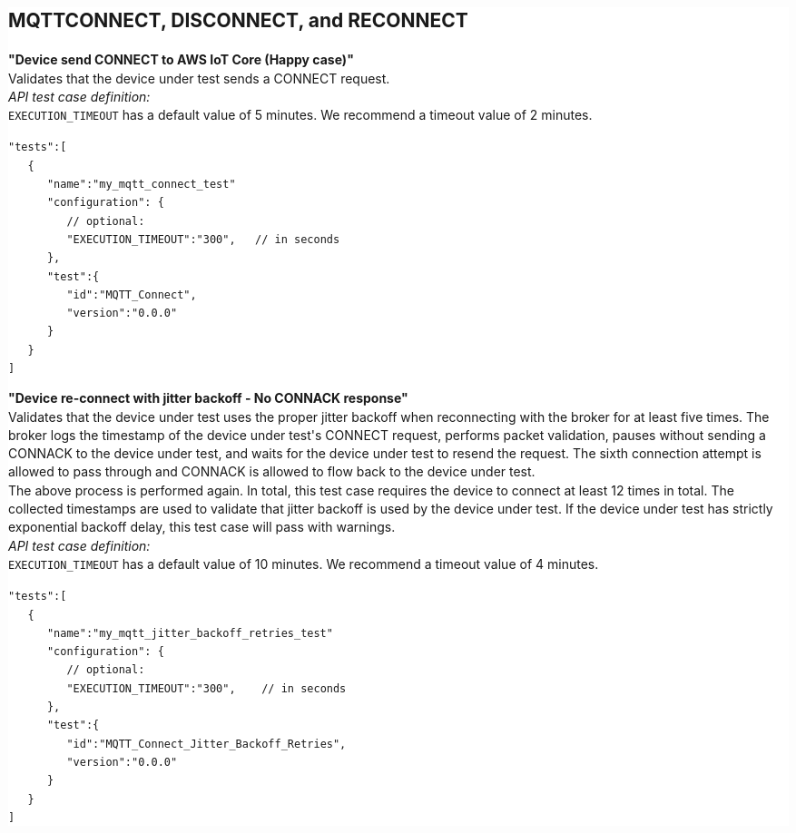 ## MQTT<a name="device-advisor-tests-mqtt"></a>CONNECT, DISCONNECT, and RECONNECT

**"Device send CONNECT to AWS IoT Core \(Happy case\)"**  
Validates that the device under test sends a CONNECT request\.   
*API test case definition:*  
`EXECUTION_TIMEOUT` has a default value of 5 minutes\. We recommend a timeout value of 2 minutes\. 

```
"tests":[
   {
      "name":"my_mqtt_connect_test"
      "configuration": {
         // optional:
         "EXECUTION_TIMEOUT":"300",   // in seconds
      },
      "test":{
         "id":"MQTT_Connect",
         "version":"0.0.0"
      }
   }
]
```

**"Device re\-connect with jitter backoff \- No CONNACK response"**  
Validates that the device under test uses the proper jitter backoff when reconnecting with the broker for at least five times\. The broker logs the timestamp of the device under test's CONNECT request, performs packet validation, pauses without sending a CONNACK to the device under test, and waits for the device under test to resend the request\. The sixth connection attempt is allowed to pass through and CONNACK is allowed to flow back to the device under test\.  
The above process is performed again\. In total, this test case requires the device to connect at least 12 times in total\. The collected timestamps are used to validate that jitter backoff is used by the device under test\. If the device under test has strictly exponential backoff delay, this test case will pass with warnings\.   
*API test case definition:*  
`EXECUTION_TIMEOUT` has a default value of 10 minutes\. We recommend a timeout value of 4 minutes\. 

```
"tests":[
   {
      "name":"my_mqtt_jitter_backoff_retries_test"
      "configuration": {
         // optional:
         "EXECUTION_TIMEOUT":"300",    // in seconds
      },
      "test":{
         "id":"MQTT_Connect_Jitter_Backoff_Retries",
         "version":"0.0.0"
      }
   }
]
```

